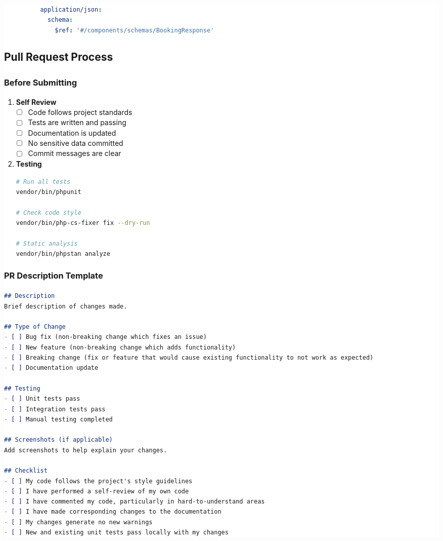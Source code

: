 ```yaml
          application/json:
            schema:
              $ref: '#/components/schemas/BookingResponse'
```

## Pull Request Process

### Before Submitting

1. **Self Review**
   - [ ] Code follows project standards
   - [ ] Tests are written and passing
   - [ ] Documentation is updated
   - [ ] No sensitive data committed
   - [ ] Commit messages are clear

2. **Testing**
   ```bash
   # Run all tests
   vendor/bin/phpunit
   
   # Check code style
   vendor/bin/php-cs-fixer fix --dry-run
   
   # Static analysis
   vendor/bin/phpstan analyze
   ```

### PR Description Template

```markdown
## Description
Brief description of changes made.

## Type of Change
- [ ] Bug fix (non-breaking change which fixes an issue)
- [ ] New feature (non-breaking change which adds functionality)
- [ ] Breaking change (fix or feature that would cause existing functionality to not work as expected)
- [ ] Documentation update

## Testing
- [ ] Unit tests pass
- [ ] Integration tests pass
- [ ] Manual testing completed

## Screenshots (if applicable)
Add screenshots to help explain your changes.

## Checklist
- [ ] My code follows the project's style guidelines
- [ ] I have performed a self-review of my own code
- [ ] I have commented my code, particularly in hard-to-understand areas
- [ ] I have made corresponding changes to the documentation
- [ ] My changes generate no new warnings
- [ ] New and existing unit tests pass locally with my changes
```
